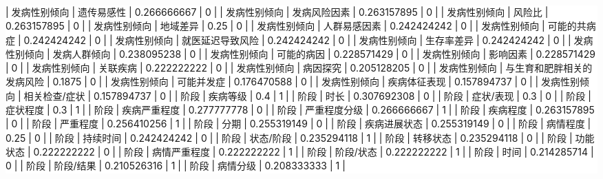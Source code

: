 | 发病性别倾向 | 遗传易感性                             | 0.266666667 | 0        |
| 发病性别倾向 | 发病风险因素                           | 0.263157895 | 0        |
| 发病性别倾向 | 风险比                                 | 0.263157895 | 0        |
| 发病性别倾向 | 地域差异                               | 0.25        | 0        |
| 发病性别倾向 | 人群易感因素                           | 0.242424242 | 0        |
| 发病性别倾向 | 可能的共病症                           | 0.242424242 | 0        |
| 发病性别倾向 | 就医延迟导致风险                       | 0.242424242 | 0        |
| 发病性别倾向 | 生存率差异                             | 0.242424242 | 0        |
| 发病性别倾向 | 发病人群倾向                           | 0.238095238 | 0        |
| 发病性别倾向 | 可能的病因                             | 0.228571429 | 0        |
| 发病性别倾向 | 影响因素                               | 0.228571429 | 0        |
| 发病性别倾向 | 关联疾病                               | 0.222222222 | 0        |
| 发病性别倾向 | 病因探究                               | 0.205128205 | 0        |
| 发病性别倾向 | 与生育和肥胖相关的发病风险             | 0.1875      | 0        |
| 发病性别倾向 | 可能并发症                             | 0.176470588 | 0        |
| 发病性别倾向 | 疾病体征表现                           | 0.157894737 | 0        |
| 发病性别倾向 | 相关检查/症状                          | 0.157894737 | 0        |
| 阶段         | 疾病等级                               | 0.4         | 1        |
| 阶段         | 时长                                   | 0.307692308 | 0        |
| 阶段         | 症状/表现                              | 0.3         | 0        |
| 阶段         | 症状程度                               | 0.3         | 1        |
| 阶段         | 疾病严重程度                           | 0.277777778 | 0        |
| 阶段         | 严重程度分级                           | 0.266666667 | 1        |
| 阶段         | 疾病程度                               | 0.263157895 | 0        |
| 阶段         | 严重程度                               | 0.256410256 | 1        |
| 阶段         | 分期                                   | 0.255319149 | 0        |
| 阶段         | 疾病进展状态                           | 0.255319149 | 0        |
| 阶段         | 病情程度                               | 0.25        | 0        |
| 阶段         | 持续时间                               | 0.242424242 | 0        |
| 阶段         | 状态/阶段                              | 0.235294118 | 1        |
| 阶段         | 转移状态                               | 0.235294118 | 0        |
| 阶段         | 功能状态                               | 0.222222222 | 0        |
| 阶段         | 病情严重程度                           | 0.222222222 | 1        |
| 阶段         | 阶段/状态                              | 0.222222222 | 1        |
| 阶段         | 时间                                   | 0.214285714 | 0        |
| 阶段         | 阶段/结果                              | 0.210526316 | 1        |
| 阶段         | 病情分级                               | 0.208333333 | 1        |